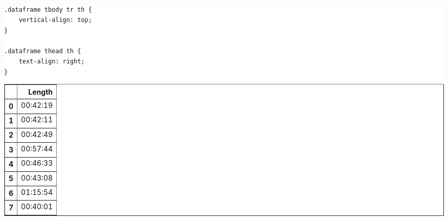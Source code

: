     .dataframe tbody tr th {
        vertical-align: top;
    }

    .dataframe thead th {
        text-align: right;
    }
</style>
<table border="1" class="dataframe">
  <thead>
    <tr style="text-align: right;">
      <th></th>
      <th>Length</th>
    </tr>
  </thead>
  <tbody>
    <tr>
      <th>0</th>
      <td>00:42:19</td>
    </tr>
    <tr>
      <th>1</th>
      <td>00:42:11</td>
    </tr>
    <tr>
      <th>2</th>
      <td>00:42:49</td>
    </tr>
    <tr>
      <th>3</th>
      <td>00:57:44</td>
    </tr>
    <tr>
      <th>4</th>
      <td>00:46:33</td>
    </tr>
    <tr>
      <th>5</th>
      <td>00:43:08</td>
    </tr>
    <tr>
      <th>6</th>
      <td>01:15:54</td>
    </tr>
    <tr>
      <th>7</th>
      <td>00:40:01</td>
    </tr>
  </tbody>
</table>
</div>
